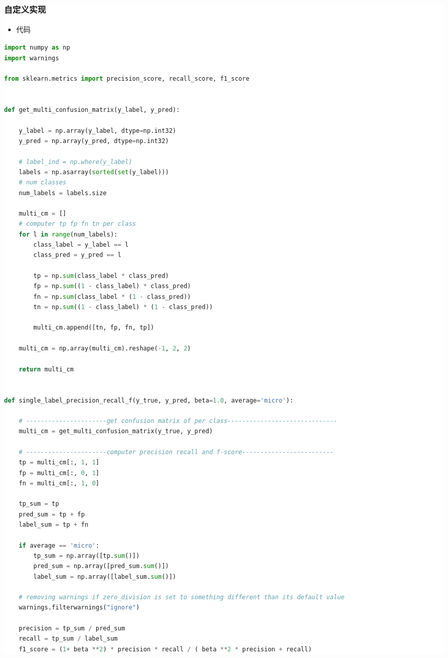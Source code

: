 ### 自定义实现

* 代码

```python
import numpy as np
import warnings

from sklearn.metrics import precision_score, recall_score, f1_score


def get_multi_confusion_matrix(y_label, y_pred):

    y_label = np.array(y_label, dtype=np.int32)
    y_pred = np.array(y_pred, dtype=np.int32)

    # label_ind = np.where(y_label)
    labels = np.asarray(sorted(set(y_label)))
    # num classes
    num_labels = labels.size

    multi_cm = []
    # computer tp fp fn tn per class
    for l in range(num_labels):
        class_label = y_label == l
        class_pred = y_pred == l

        tp = np.sum(class_label * class_pred)
        fp = np.sum((1 - class_label) * class_pred)
        fn = np.sum(class_label * (1 - class_pred))
        tn = np.sum((1 - class_label) * (1 - class_pred))

        multi_cm.append([tn, fp, fn, tp])

    multi_cm = np.array(multi_cm).reshape(-1, 2, 2)

    return multi_cm


def single_label_precision_recall_f(y_true, y_pred, beta=1.0, average='micro'):

    # ----------------------get confusion matrix of per class------------------------------
    multi_cm = get_multi_confusion_matrix(y_true, y_pred)

    # ----------------------computer precision recall and f-score-------------------------
    tp = multi_cm[:, 1, 1]
    fp = multi_cm[:, 0, 1]
    fn = multi_cm[:, 1, 0]

    tp_sum = tp
    pred_sum = tp + fp
    label_sum = tp + fn

    if average == 'micro':
        tp_sum = np.array([tp.sum()])
        pred_sum = np.array([pred_sum.sum()])
        label_sum = np.array([label_sum.sum()])

    # removing warnings if zero_division is set to something different than its default value
    warnings.filterwarnings("ignore")

    precision = tp_sum / pred_sum
    recall = tp_sum / label_sum
    f1_score = (1+ beta **2) * precision * recall / ( beta **2 * precision + recall)
```